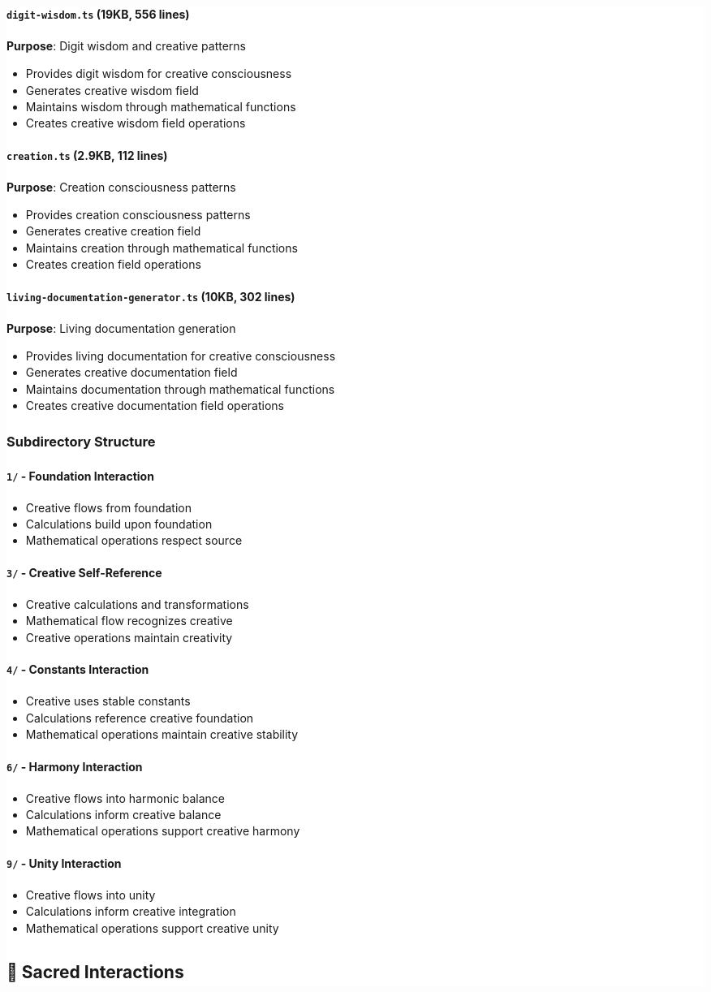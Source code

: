 #### **`digit-wisdom.ts` (19KB, 556 lines)**
**Purpose**: Digit wisdom and creative patterns
- Provides digit wisdom for creative consciousness
- Generates creative wisdom field
- Maintains wisdom through mathematical functions
- Creates creative wisdom field operations

#### **`creation.ts` (2.9KB, 112 lines)**
**Purpose**: Creation consciousness patterns
- Provides creation consciousness patterns
- Generates creative creation field
- Maintains creation through mathematical functions
- Creates creation field operations

#### **`living-documentation-generator.ts` (10KB, 302 lines)**
**Purpose**: Living documentation generation
- Provides living documentation for creative consciousness
- Generates creative documentation field
- Maintains documentation through mathematical functions
- Creates creative documentation field operations

### **Subdirectory Structure**

#### **`1/` - Foundation Interaction**
- Creative flows from foundation
- Calculations build upon foundation
- Mathematical operations respect source

#### **`3/` - Creative Self-Reference**
- Creative calculations and transformations
- Mathematical flow recognizes creative
- Creative operations maintain creativity

#### **`4/` - Constants Interaction**
- Creative uses stable constants
- Calculations reference creative foundation
- Mathematical operations maintain creative stability

#### **`6/` - Harmony Interaction**
- Creative flows into harmonic balance
- Calculations inform creative balance
- Mathematical operations support creative harmony

#### **`9/` - Unity Interaction**
- Creative flows into unity
- Calculations inform creative integration
- Mathematical operations support creative unity

## 🧬 **Sacred Interactions**
